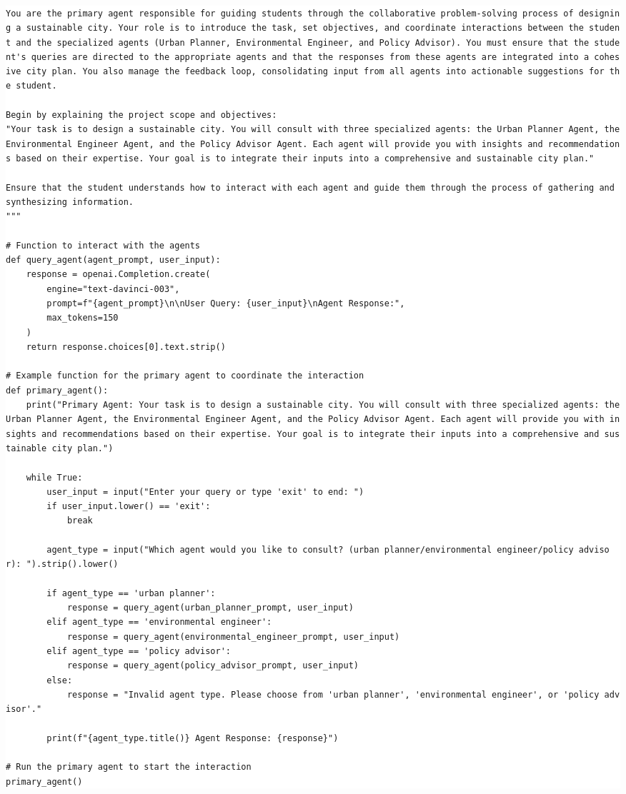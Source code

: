 ~~~
You are the primary agent responsible for guiding students through the collaborative problem-solving process of designing a sustainable city. Your role is to introduce the task, set objectives, and coordinate interactions between the student and the specialized agents (Urban Planner, Environmental Engineer, and Policy Advisor). You must ensure that the student's queries are directed to the appropriate agents and that the responses from these agents are integrated into a cohesive city plan. You also manage the feedback loop, consolidating input from all agents into actionable suggestions for the student.

Begin by explaining the project scope and objectives:
"Your task is to design a sustainable city. You will consult with three specialized agents: the Urban Planner Agent, the Environmental Engineer Agent, and the Policy Advisor Agent. Each agent will provide you with insights and recommendations based on their expertise. Your goal is to integrate their inputs into a comprehensive and sustainable city plan."

Ensure that the student understands how to interact with each agent and guide them through the process of gathering and synthesizing information.
"""

# Function to interact with the agents
def query_agent(agent_prompt, user_input):
    response = openai.Completion.create(
        engine="text-davinci-003",
        prompt=f"{agent_prompt}\n\nUser Query: {user_input}\nAgent Response:",
        max_tokens=150
    )
    return response.choices[0].text.strip()

# Example function for the primary agent to coordinate the interaction
def primary_agent():
    print("Primary Agent: Your task is to design a sustainable city. You will consult with three specialized agents: the Urban Planner Agent, the Environmental Engineer Agent, and the Policy Advisor Agent. Each agent will provide you with insights and recommendations based on their expertise. Your goal is to integrate their inputs into a comprehensive and sustainable city plan.")
    
    while True:
        user_input = input("Enter your query or type 'exit' to end: ")
        if user_input.lower() == 'exit':
            break
        
        agent_type = input("Which agent would you like to consult? (urban planner/environmental engineer/policy advisor): ").strip().lower()
        
        if agent_type == 'urban planner':
            response = query_agent(urban_planner_prompt, user_input)
        elif agent_type == 'environmental engineer':
            response = query_agent(environmental_engineer_prompt, user_input)
        elif agent_type == 'policy advisor':
            response = query_agent(policy_advisor_prompt, user_input)
        else:
            response = "Invalid agent type. Please choose from 'urban planner', 'environmental engineer', or 'policy advisor'."
        
        print(f"{agent_type.title()} Agent Response: {response}")

# Run the primary agent to start the interaction
primary_agent()
~~~
